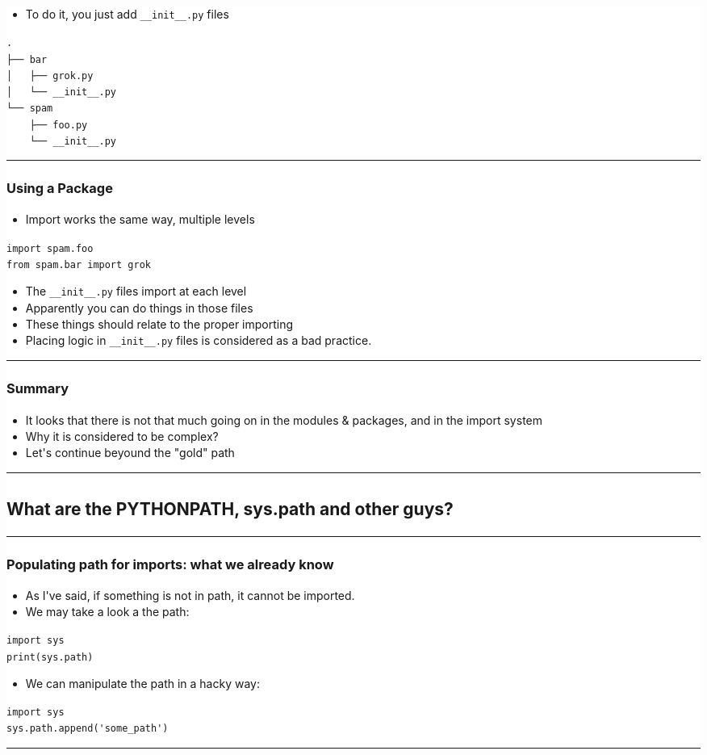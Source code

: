 - To do it, you just add `__init__.py` files
```
.
├── bar
│   ├── grok.py
│   └── __init__.py
└── spam
    ├── foo.py
    └── __init__.py
```

----

### Using a Package

- Import works the same way, multiple levels
```python3
import spam.foo
from spam.bar import grok
```
- The `__init__.py` files import at each level
- Apparently you can do things in those files
- These things should relate to the proper importing
- Placing logic in `__init__.py` files is considered as a bad practice.

----

### Summary

- It looks that there is not that much going on in the modules & packages, and in the import system
- Why it is considered to be complex?
- Let's continue beyound the "gold" path 

---

## What are the PYTHONPATH, sys.path and other guys?

----

### Populating path for imports: what we already know

- As I've said, if something is not in path, it cannot be imported.
- We may take a look a the path:
```python3
import sys
print(sys.path)
```
- We can manipulate the path in a hacky way:
```python3
import sys
sys.path.append('some_path')
```

----

